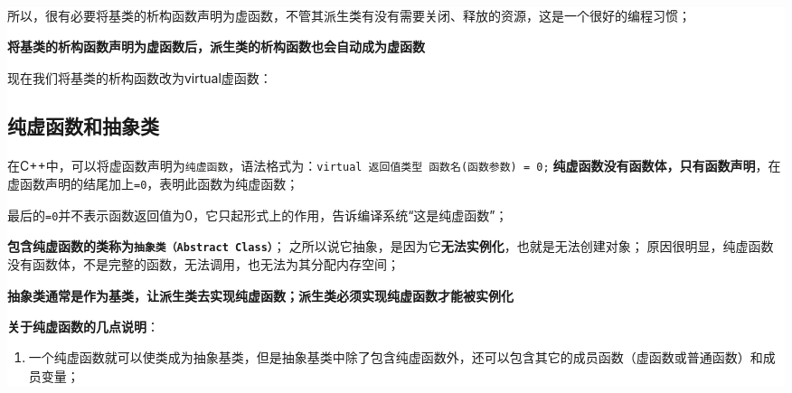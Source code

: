 所以，很有必要将基类的析构函数声明为虚函数，不管其派生类有没有需要关闭、释放的资源，这是一个很好的编程习惯；

**将基类的析构函数声明为虚函数后，派生类的析构函数也会自动成为虚函数**

现在我们将基类的析构函数改为virtual虚函数：
<pre><code class="language-cpp line-numbers"><script type="text/plain">#include <cstdio>

using namespace std;

class A {
public:
    A() { printf("A()\n"); }
    virtual ~A() { printf("~A()\n"); }
};

class B : public A {
public:
    B() { printf("B()\n"); }
    ~B() { printf("~B()\n"); }
};

int main() {
    A *p = nullptr;
    p = new B;
    delete p;
    return 0;
}
</script></code></pre>

<pre><code class="language-cpp line-numbers"><script type="text/plain"># root @ arch in ~/work on git:master x [10:29:51]
$ g++ a.cpp

# root @ arch in ~/work on git:master x [10:29:54]
$ ./a.out
A()
B()
~B()
~A()
</script></code></pre>


## 纯虚函数和抽象类
在C++中，可以将虚函数声明为`纯虚函数`，语法格式为：`virtual 返回值类型 函数名(函数参数) = 0;`
**纯虚函数没有函数体，只有函数声明**，在虚函数声明的结尾加上`=0`，表明此函数为纯虚函数；

最后的`=0`并不表示函数返回值为0，它只起形式上的作用，告诉编译系统“这是纯虚函数”；

**包含纯虚函数的类称为`抽象类（Abstract Class）`**；
之所以说它抽象，是因为它**无法实例化**，也就是无法创建对象；
原因很明显，纯虚函数没有函数体，不是完整的函数，无法调用，也无法为其分配内存空间；

**抽象类通常是作为基类，让派生类去实现纯虚函数；派生类必须实现纯虚函数才能被实例化**

**关于纯虚函数的几点说明**：
1) 一个纯虚函数就可以使类成为抽象基类，但是抽象基类中除了包含纯虚函数外，还可以包含其它的成员函数（虚函数或普通函数）和成员变量；
